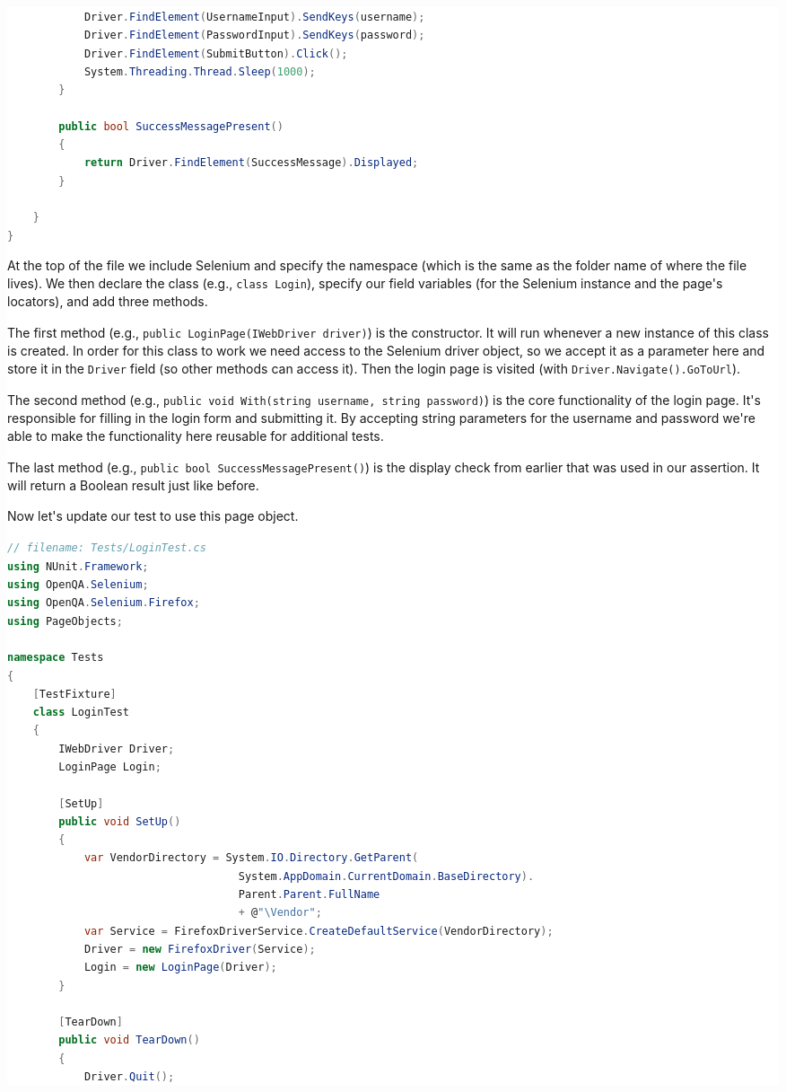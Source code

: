 ```csharp
            Driver.FindElement(UsernameInput).SendKeys(username);
            Driver.FindElement(PasswordInput).SendKeys(password);
            Driver.FindElement(SubmitButton).Click();
            System.Threading.Thread.Sleep(1000);
        }

        public bool SuccessMessagePresent()
        {
            return Driver.FindElement(SuccessMessage).Displayed;
        }

    }
}

```

At the top of the file we include Selenium and specify the namespace (which is the same as the folder name of where the file lives). We then declare the class (e.g., `class Login`), specify our field variables (for the Selenium instance and the page's locators), and add three methods.

The first method (e.g., `public LoginPage(IWebDriver driver)`) is the constructor. It will run whenever a new instance of this class is created. In order for this class to work we need access to the Selenium driver object, so we accept it as a parameter here and store it in the `Driver` field (so other methods can access it). Then the login page is visited (with `Driver.Navigate().GoToUrl`).

The second method (e.g., `public void With(string username, string password)`) is the core functionality of the login page. It's responsible for filling in the login form and submitting it. By accepting string parameters for the username and password we're able to make the functionality here reusable for additional tests.

The last method (e.g., `public bool SuccessMessagePresent()`) is the display check from earlier that was used in our assertion. It will return a Boolean result just like before.

Now let's update our test to use this page object.

```csharp
// filename: Tests/LoginTest.cs
using NUnit.Framework;
using OpenQA.Selenium;
using OpenQA.Selenium.Firefox;
using PageObjects;

namespace Tests
{
    [TestFixture]
    class LoginTest
    {
        IWebDriver Driver;
        LoginPage Login;

        [SetUp]
        public void SetUp()
        {
            var VendorDirectory = System.IO.Directory.GetParent(
                                    System.AppDomain.CurrentDomain.BaseDirectory).
                                    Parent.Parent.FullName
                                    + @"\Vendor";
            var Service = FirefoxDriverService.CreateDefaultService(VendorDirectory);
            Driver = new FirefoxDriver(Service);
            Login = new LoginPage(Driver);
        }

        [TearDown]
        public void TearDown()
        {
            Driver.Quit();
```